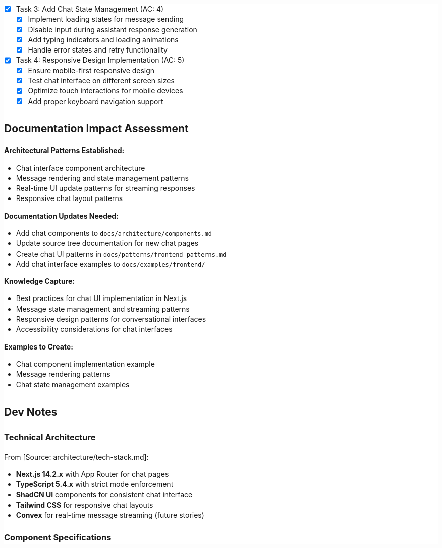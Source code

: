 - [x] Task 3: Add Chat State Management (AC: 4)
  - [x] Implement loading states for message sending
  - [x] Disable input during assistant response generation
  - [x] Add typing indicators and loading animations
  - [x] Handle error states and retry functionality

- [x] Task 4: Responsive Design Implementation (AC: 5)
  - [x] Ensure mobile-first responsive design
  - [x] Test chat interface on different screen sizes
  - [x] Optimize touch interactions for mobile devices
  - [x] Add proper keyboard navigation support

## Documentation Impact Assessment

**Architectural Patterns Established:**

- Chat interface component architecture
- Message rendering and state management patterns
- Real-time UI update patterns for streaming responses
- Responsive chat layout patterns

**Documentation Updates Needed:**

- Add chat components to `docs/architecture/components.md`
- Update source tree documentation for new chat pages
- Create chat UI patterns in `docs/patterns/frontend-patterns.md`
- Add chat interface examples to `docs/examples/frontend/`

**Knowledge Capture:**

- Best practices for chat UI implementation in Next.js
- Message state management and streaming patterns
- Responsive design patterns for conversational interfaces
- Accessibility considerations for chat interfaces

**Examples to Create:**

- Chat component implementation example
- Message rendering patterns
- Chat state management examples

## Dev Notes

### Technical Architecture

From [Source: architecture/tech-stack.md]:

- **Next.js 14.2.x** with App Router for chat pages
- **TypeScript 5.4.x** with strict mode enforcement
- **ShadCN UI** components for consistent chat interface
- **Tailwind CSS** for responsive chat layouts
- **Convex** for real-time message streaming (future stories)

### Component Specifications
